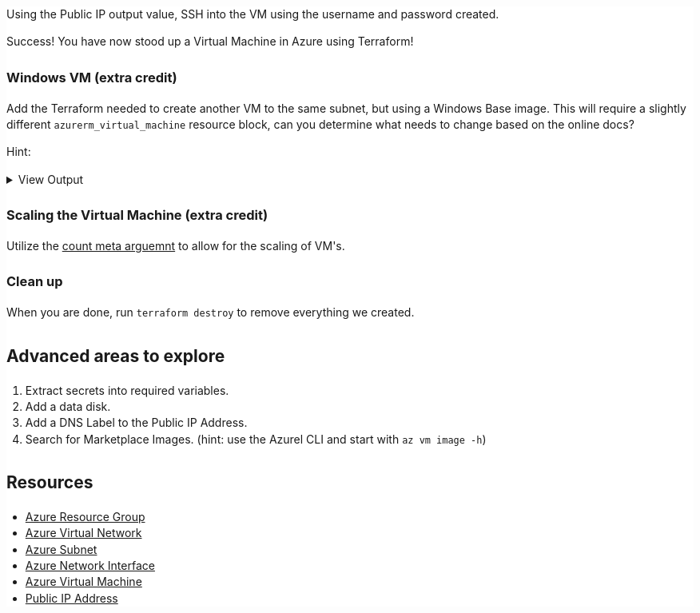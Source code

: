 Using the Public IP output value, SSH into the VM using the username and password created.

Success! You have now stood up a Virtual Machine in Azure using Terraform!

### Windows VM (extra credit)

Add the Terraform needed to create another VM to the same subnet, but using a Windows Base image.
This will require a slightly different `azurerm_virtual_machine` resource block, can you determine what needs to change based on the online docs?

Hint:

<details><summary>View Output</summary></details>

### Scaling the Virtual Machine (extra credit)

Utilize the [count meta arguemnt](https://www.terraform.io/intro/examples/count.html) to allow for the scaling of VM's.

### Clean up

When you are done, run `terraform destroy` to remove everything we created.

## Advanced areas to explore

1. Extract secrets into required variables.
2. Add a data disk.
3. Add a DNS Label to the Public IP Address.
4. Search for Marketplace Images. (hint: use the Azurel CLI and start with `az vm image -h`)

## Resources

- [Azure Resource Group](https://www.terraform.io/docs/providers/azurerm/r/resource_group.html)
- [Azure Virtual Network](https://www.terraform.io/docs/providers/azurerm/r/virtual_network.html)
- [Azure Subnet](https://www.terraform.io/docs/providers/azurerm/r/subnet.html)
- [Azure Network Interface](https://www.terraform.io/docs/providers/azurerm/r/network_interface.html)
- [Azure Virtual Machine](https://www.terraform.io/docs/providers/azurerm/r/virtual_machine.html)
- [Public IP Address](https://www.terraform.io/docs/providers/azurerm/r/public_ip.html)

